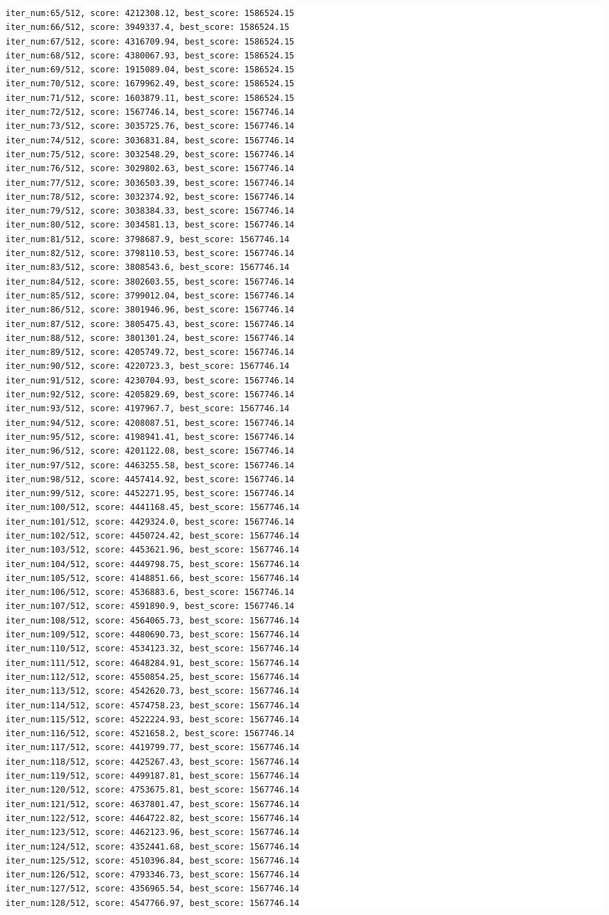     iter_num:65/512, score: 4212308.12, best_score: 1586524.15
    iter_num:66/512, score: 3949337.4, best_score: 1586524.15
    iter_num:67/512, score: 4316709.94, best_score: 1586524.15
    iter_num:68/512, score: 4380067.93, best_score: 1586524.15
    iter_num:69/512, score: 1915089.04, best_score: 1586524.15
    iter_num:70/512, score: 1679962.49, best_score: 1586524.15
    iter_num:71/512, score: 1603879.11, best_score: 1586524.15
    iter_num:72/512, score: 1567746.14, best_score: 1567746.14
    iter_num:73/512, score: 3035725.76, best_score: 1567746.14
    iter_num:74/512, score: 3036831.84, best_score: 1567746.14
    iter_num:75/512, score: 3032548.29, best_score: 1567746.14
    iter_num:76/512, score: 3029802.63, best_score: 1567746.14
    iter_num:77/512, score: 3036503.39, best_score: 1567746.14
    iter_num:78/512, score: 3032374.92, best_score: 1567746.14
    iter_num:79/512, score: 3038384.33, best_score: 1567746.14
    iter_num:80/512, score: 3034581.13, best_score: 1567746.14
    iter_num:81/512, score: 3798687.9, best_score: 1567746.14
    iter_num:82/512, score: 3798110.53, best_score: 1567746.14
    iter_num:83/512, score: 3808543.6, best_score: 1567746.14
    iter_num:84/512, score: 3802603.55, best_score: 1567746.14
    iter_num:85/512, score: 3799012.04, best_score: 1567746.14
    iter_num:86/512, score: 3801946.96, best_score: 1567746.14
    iter_num:87/512, score: 3805475.43, best_score: 1567746.14
    iter_num:88/512, score: 3801301.24, best_score: 1567746.14
    iter_num:89/512, score: 4205749.72, best_score: 1567746.14
    iter_num:90/512, score: 4220723.3, best_score: 1567746.14
    iter_num:91/512, score: 4230704.93, best_score: 1567746.14
    iter_num:92/512, score: 4205829.69, best_score: 1567746.14
    iter_num:93/512, score: 4197967.7, best_score: 1567746.14
    iter_num:94/512, score: 4208087.51, best_score: 1567746.14
    iter_num:95/512, score: 4198941.41, best_score: 1567746.14
    iter_num:96/512, score: 4201122.08, best_score: 1567746.14
    iter_num:97/512, score: 4463255.58, best_score: 1567746.14
    iter_num:98/512, score: 4457414.92, best_score: 1567746.14
    iter_num:99/512, score: 4452271.95, best_score: 1567746.14
    iter_num:100/512, score: 4441168.45, best_score: 1567746.14
    iter_num:101/512, score: 4429324.0, best_score: 1567746.14
    iter_num:102/512, score: 4450724.42, best_score: 1567746.14
    iter_num:103/512, score: 4453621.96, best_score: 1567746.14
    iter_num:104/512, score: 4449798.75, best_score: 1567746.14
    iter_num:105/512, score: 4148851.66, best_score: 1567746.14
    iter_num:106/512, score: 4536883.6, best_score: 1567746.14
    iter_num:107/512, score: 4591890.9, best_score: 1567746.14
    iter_num:108/512, score: 4564065.73, best_score: 1567746.14
    iter_num:109/512, score: 4480690.73, best_score: 1567746.14
    iter_num:110/512, score: 4534123.32, best_score: 1567746.14
    iter_num:111/512, score: 4648284.91, best_score: 1567746.14
    iter_num:112/512, score: 4550854.25, best_score: 1567746.14
    iter_num:113/512, score: 4542620.73, best_score: 1567746.14
    iter_num:114/512, score: 4574758.23, best_score: 1567746.14
    iter_num:115/512, score: 4522224.93, best_score: 1567746.14
    iter_num:116/512, score: 4521658.2, best_score: 1567746.14
    iter_num:117/512, score: 4419799.77, best_score: 1567746.14
    iter_num:118/512, score: 4425267.43, best_score: 1567746.14
    iter_num:119/512, score: 4499187.81, best_score: 1567746.14
    iter_num:120/512, score: 4753675.81, best_score: 1567746.14
    iter_num:121/512, score: 4637801.47, best_score: 1567746.14
    iter_num:122/512, score: 4464722.82, best_score: 1567746.14
    iter_num:123/512, score: 4462123.96, best_score: 1567746.14
    iter_num:124/512, score: 4352441.68, best_score: 1567746.14
    iter_num:125/512, score: 4510396.84, best_score: 1567746.14
    iter_num:126/512, score: 4793346.73, best_score: 1567746.14
    iter_num:127/512, score: 4356965.54, best_score: 1567746.14
    iter_num:128/512, score: 4547766.97, best_score: 1567746.14